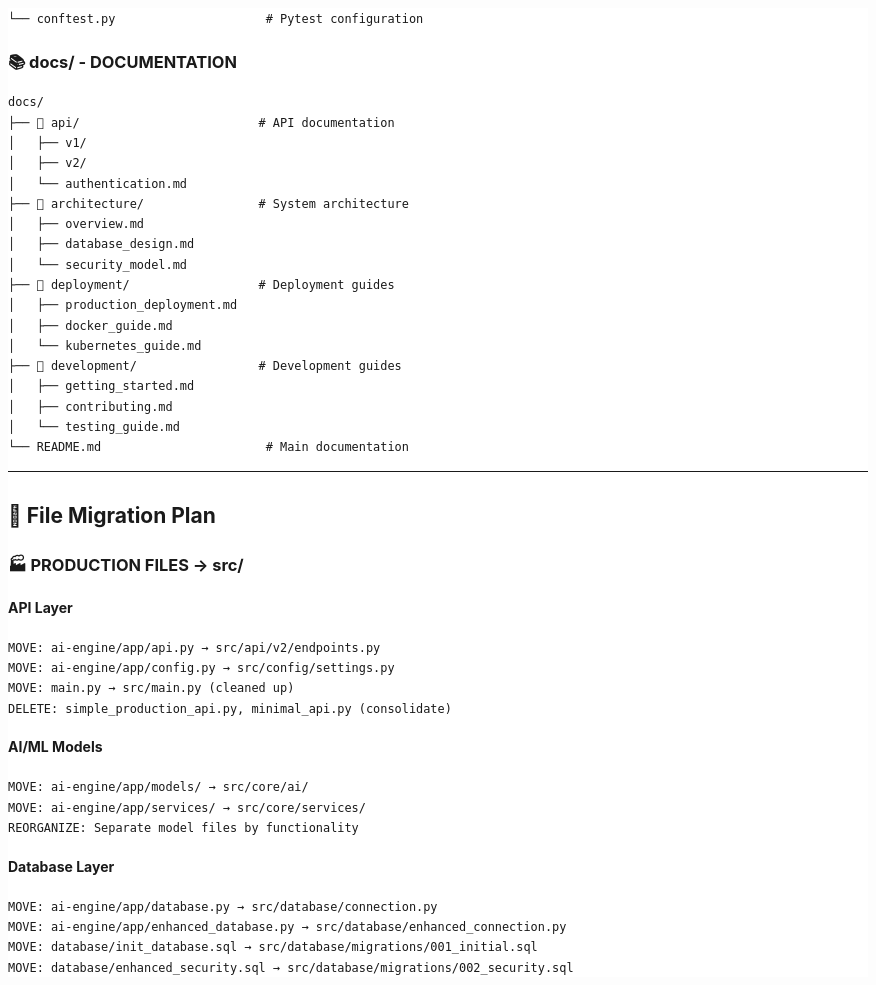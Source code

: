 ```
└── conftest.py                     # Pytest configuration
```

### **📚 docs/ - DOCUMENTATION**
```
docs/
├── 📁 api/                         # API documentation
│   ├── v1/
│   ├── v2/
│   └── authentication.md
├── 📁 architecture/                # System architecture
│   ├── overview.md
│   ├── database_design.md
│   └── security_model.md
├── 📁 deployment/                  # Deployment guides
│   ├── production_deployment.md
│   ├── docker_guide.md
│   └── kubernetes_guide.md
├── 📁 development/                 # Development guides
│   ├── getting_started.md
│   ├── contributing.md
│   └── testing_guide.md
└── README.md                       # Main documentation
```

---

## 🔄 **File Migration Plan**

### **🏭 PRODUCTION FILES → src/**

#### **API Layer**
```
MOVE: ai-engine/app/api.py → src/api/v2/endpoints.py
MOVE: ai-engine/app/config.py → src/config/settings.py
MOVE: main.py → src/main.py (cleaned up)
DELETE: simple_production_api.py, minimal_api.py (consolidate)
```

#### **AI/ML Models**
```
MOVE: ai-engine/app/models/ → src/core/ai/
MOVE: ai-engine/app/services/ → src/core/services/
REORGANIZE: Separate model files by functionality
```

#### **Database Layer**
```
MOVE: ai-engine/app/database.py → src/database/connection.py
MOVE: ai-engine/app/enhanced_database.py → src/database/enhanced_connection.py
MOVE: database/init_database.sql → src/database/migrations/001_initial.sql
MOVE: database/enhanced_security.sql → src/database/migrations/002_security.sql
```
